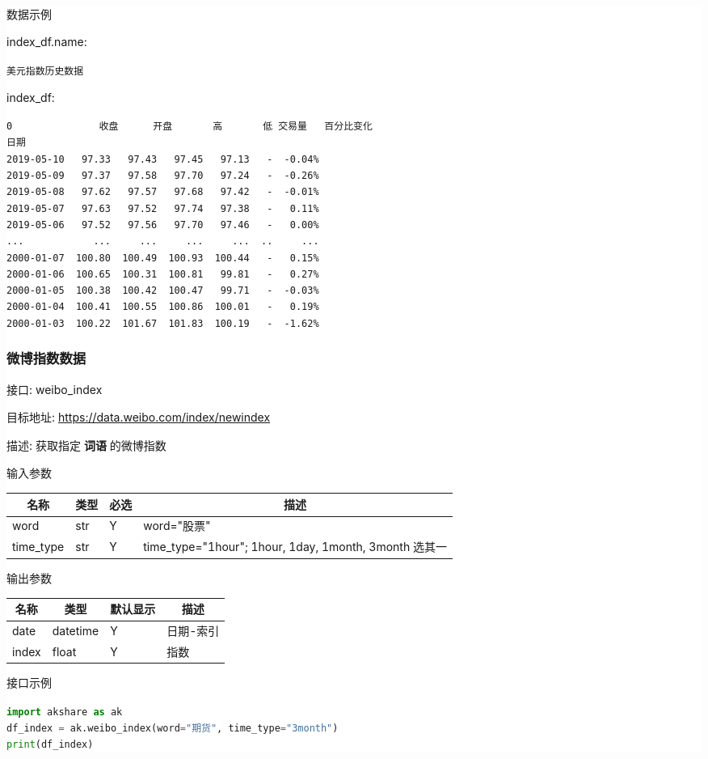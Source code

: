 数据示例

index_df.name:

```美元指数历史数据```

index_df:

```
0               收盘      开盘       高       低 交易量   百分比变化
日期                                                    
2019-05-10   97.33   97.43   97.45   97.13   -  -0.04%
2019-05-09   97.37   97.58   97.70   97.24   -  -0.26%
2019-05-08   97.62   97.57   97.68   97.42   -  -0.01%
2019-05-07   97.63   97.52   97.74   97.38   -   0.11%
2019-05-06   97.52   97.56   97.70   97.46   -   0.00%
...            ...     ...     ...     ...  ..     ...
2000-01-07  100.80  100.49  100.93  100.44   -   0.15%
2000-01-06  100.65  100.31  100.81   99.81   -   0.27%
2000-01-05  100.38  100.42  100.47   99.71   -  -0.03%
2000-01-04  100.41  100.55  100.86  100.01   -   0.19%
2000-01-03  100.22  101.67  101.83  100.19   -  -1.62%
```

### 微博指数数据

接口: weibo_index

目标地址: https://data.weibo.com/index/newindex

描述: 获取指定 **词语** 的微博指数

输入参数

| 名称   | 类型 | 必选 | 描述                                                                              |
| -------- | ---- | ---- | --- |
| word | str  | Y    |   word="股票"|
| time_type | str  | Y    |  time_type="1hour"; 1hour, 1day, 1month, 3month 选其一|

输出参数

| 名称          | 类型 | 默认显示 | 描述           |
| --------------- | ----- | -------- | ---------------- |
| date      | datetime   | Y        | 日期-索引  |
| index      | float   | Y        | 指数   |

接口示例

```python
import akshare as ak
df_index = ak.weibo_index(word="期货", time_type="3month")
print(df_index)
```
